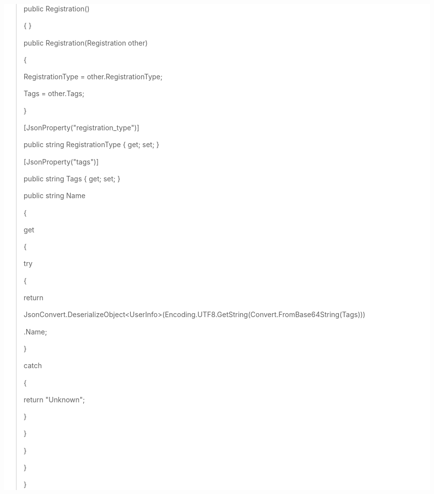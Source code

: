 > public Registration()
>
> { }
>
> public Registration(Registration other)
>
> {
>
> RegistrationType = other.RegistrationType;
>
> Tags = other.Tags;
>
> }
>
> \[JsonProperty("registration\_type")\]
>
> public string RegistrationType { get; set; }
>
> \[JsonProperty("tags")\]
>
> public string Tags { get; set; }
>
> public string Name
>
> {
>
> get
>
> {
>
> try
>
> {
>
> return
>
> JsonConvert.DeserializeObject&lt;UserInfo&gt;(Encoding.UTF8.GetString(Convert.FromBase64String(Tags)))
>
> .Name;
>
> }
>
> catch
>
> {
>
> return "Unknown";
>
> }
>
> }
>
> }
>
> }
>
> }
>
> <span id="h.wfkwhrsebo4p" class="anchor"></span>
